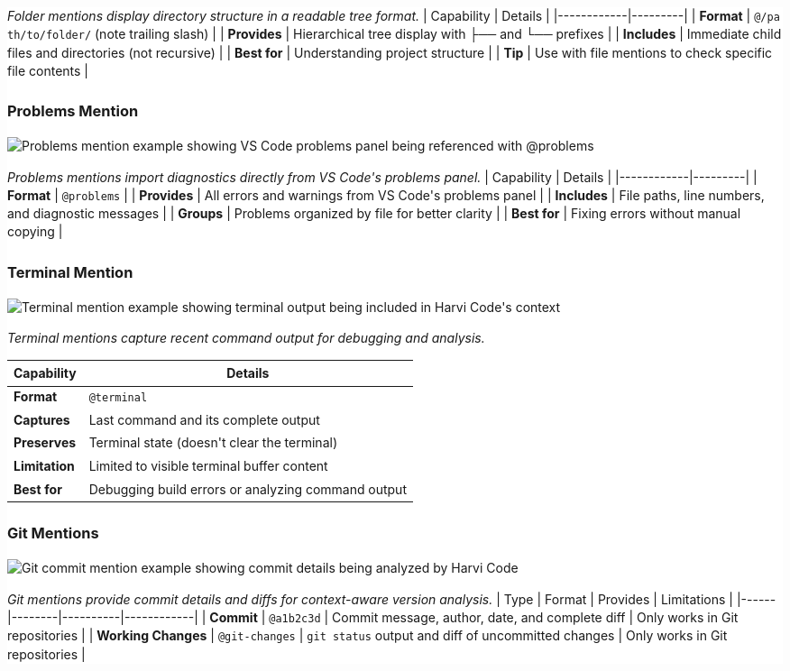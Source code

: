 _Folder mentions display directory structure in a readable tree format._
| Capability | Details |
|------------|---------|
| **Format** | `@/path/to/folder/` (note trailing slash) |
| **Provides** | Hierarchical tree display with ├── and └── prefixes |
| **Includes** | Immediate child files and directories (not recursive) |
| **Best for** | Understanding project structure |
| **Tip** | Use with file mentions to check specific file contents |

### Problems Mention

<img src="/docs/img/context-mentions/context-mentions-3.png" alt="Problems mention example showing VS Code problems panel being referenced with @problems" width="600" />

_Problems mentions import diagnostics directly from VS Code's problems panel._
| Capability | Details |
|------------|---------|
| **Format** | `@problems` |
| **Provides** | All errors and warnings from VS Code's problems panel |
| **Includes** | File paths, line numbers, and diagnostic messages |
| **Groups** | Problems organized by file for better clarity |
| **Best for** | Fixing errors without manual copying |

### Terminal Mention

<img src="/docs/img/context-mentions/context-mentions-4.png" alt="Terminal mention example showing terminal output being included in Harvi Code's context" width="600" />

_Terminal mentions capture recent command output for debugging and analysis._

| Capability     | Details                                            |
| -------------- | -------------------------------------------------- |
| **Format**     | `@terminal`                                        |
| **Captures**   | Last command and its complete output               |
| **Preserves**  | Terminal state (doesn't clear the terminal)        |
| **Limitation** | Limited to visible terminal buffer content         |
| **Best for**   | Debugging build errors or analyzing command output |

### Git Mentions

<img src="/docs/img/context-mentions/context-mentions-5.png" alt="Git commit mention example showing commit details being analyzed by Harvi Code" width="600" />

_Git mentions provide commit details and diffs for context-aware version analysis._
| Type | Format | Provides | Limitations |
|------|--------|----------|------------|
| **Commit** | `@a1b2c3d` | Commit message, author, date, and complete diff | Only works in Git repositories |
| **Working Changes** | `@git-changes` | `git status` output and diff of uncommitted changes | Only works in Git repositories |

